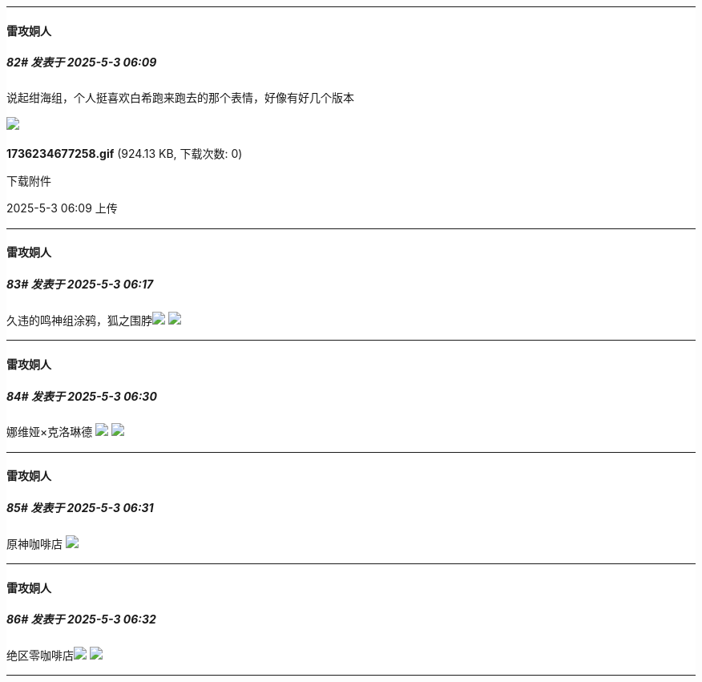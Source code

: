 *****

####  雷攻姛人  
##### 82#       发表于 2025-5-3 06:09

说起绀海组，个人挺喜欢白希跑来跑去的那个表情，好像有好几个版本

<img src="https://img.stage1st.com/forum/202505/03/060921q1uoc8cxqq1s1sh1.gif" referrerpolicy="no-referrer">

<strong>1736234677258.gif</strong> (924.13 KB, 下载次数: 0)

下载附件

2025-5-3 06:09 上传


*****

####  雷攻姛人  
##### 83#       发表于 2025-5-3 06:17

久违的鸣神组涂鸦，狐之围脖<img src="https://static.stage1st.com/image/smiley/face2017/033.png" referrerpolicy="no-referrer">
<img src="https://p.sda1.dev/23/e0298a00f99e3274315d0c8086bd615f/image.jpg" referrerpolicy="no-referrer">


*****

####  雷攻姛人  
##### 84#       发表于 2025-5-3 06:30

娜维娅×克洛琳德
<img src="https://p.sda1.dev/23/b2a36b1df67ed6a82041c8cf7d891e76/image.jpg" referrerpolicy="no-referrer">
<img src="https://p.sda1.dev/23/e385c006c92b04aa209c4f40a8004284/image.jpg" referrerpolicy="no-referrer">

*****

####  雷攻姛人  
##### 85#       发表于 2025-5-3 06:31

原神咖啡店
<img src="https://p.sda1.dev/23/6a927712d8fd39adb8286f761a205418/image.jpg" referrerpolicy="no-referrer">

*****

####  雷攻姛人  
##### 86#       发表于 2025-5-3 06:32

绝区零咖啡店<img src="https://static.stage1st.com/image/smiley/face2017/076.png" referrerpolicy="no-referrer">
<img src="https://p.sda1.dev/23/88c8afc4404a385f581cefdf8abb13be/image.jpg" referrerpolicy="no-referrer">


*****

